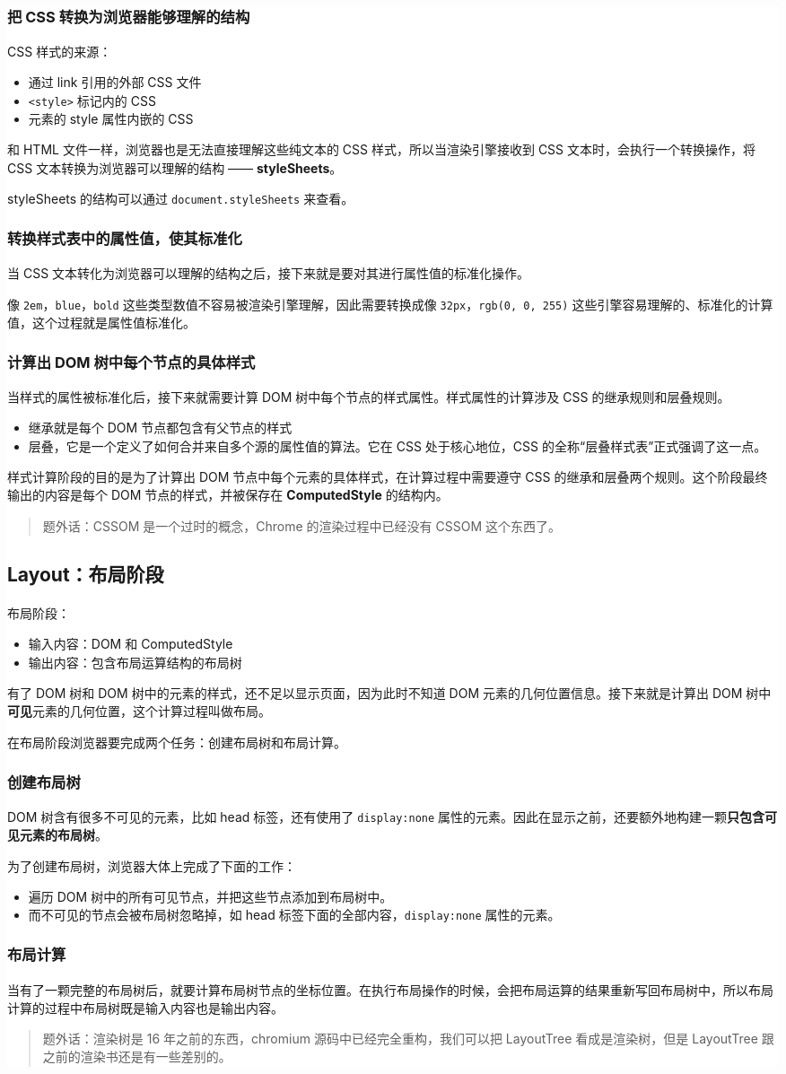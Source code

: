 ### 把 CSS 转换为浏览器能够理解的结构

CSS 样式的来源：

- 通过 link 引用的外部 CSS 文件
- `<style>` 标记内的 CSS
- 元素的 style 属性内嵌的 CSS

和 HTML 文件一样，浏览器也是无法直接理解这些纯文本的 CSS 样式，所以当渲染引擎接收到 CSS 文本时，会执行一个转换操作，将 CSS 文本转换为浏览器可以理解的结构 —— **styleSheets**。

styleSheets 的结构可以通过 `document.styleSheets` 来查看。

### 转换样式表中的属性值，使其标准化

当 CSS 文本转化为浏览器可以理解的结构之后，接下来就是要对其进行属性值的标准化操作。

像 `2em`，`blue`，`bold` 这些类型数值不容易被渲染引擎理解，因此需要转换成像 `32px`，`rgb(0, 0, 255)` 这些引擎容易理解的、标准化的计算值，这个过程就是属性值标准化。

### 计算出 DOM 树中每个节点的具体样式

当样式的属性被标准化后，接下来就需要计算 DOM 树中每个节点的样式属性。样式属性的计算涉及 CSS 的继承规则和层叠规则。

- 继承就是每个 DOM 节点都包含有父节点的样式
- 层叠，它是一个定义了如何合并来自多个源的属性值的算法。它在 CSS 处于核心地位，CSS 的全称“层叠样式表”正式强调了这一点。

样式计算阶段的目的是为了计算出 DOM 节点中每个元素的具体样式，在计算过程中需要遵守 CSS 的继承和层叠两个规则。这个阶段最终输出的内容是每个 DOM 节点的样式，并被保存在 **ComputedStyle** 的结构内。

> 题外话：CSSOM 是一个过时的概念，Chrome 的渲染过程中已经没有 CSSOM 这个东西了。

## Layout：布局阶段

布局阶段：

- 输入内容：DOM 和 ComputedStyle
- 输出内容：包含布局运算结构的布局树

有了 DOM 树和 DOM 树中的元素的样式，还不足以显示页面，因为此时不知道 DOM 元素的几何位置信息。接下来就是计算出 DOM 树中**可见**元素的几何位置，这个计算过程叫做布局。

在布局阶段浏览器要完成两个任务：创建布局树和布局计算。

### 创建布局树

DOM 树含有很多不可见的元素，比如 head 标签，还有使用了 `display:none` 属性的元素。因此在显示之前，还要额外地构建一颗**只包含可见元素的布局树**。

为了创建布局树，浏览器大体上完成了下面的工作：

- 遍历 DOM 树中的所有可见节点，并把这些节点添加到布局树中。
- 而不可见的节点会被布局树忽略掉，如 head 标签下面的全部内容，`display:none` 属性的元素。

### 布局计算

当有了一颗完整的布局树后，就要计算布局树节点的坐标位置。在执行布局操作的时候，会把布局运算的结果重新写回布局树中，所以布局计算的过程中布局树既是输入内容也是输出内容。

> 题外话：渲染树是 16 年之前的东西，chromium 源码中已经完全重构，我们可以把 LayoutTree 看成是渲染树，但是 LayoutTree 跟之前的渲染书还是有一些差别的。
